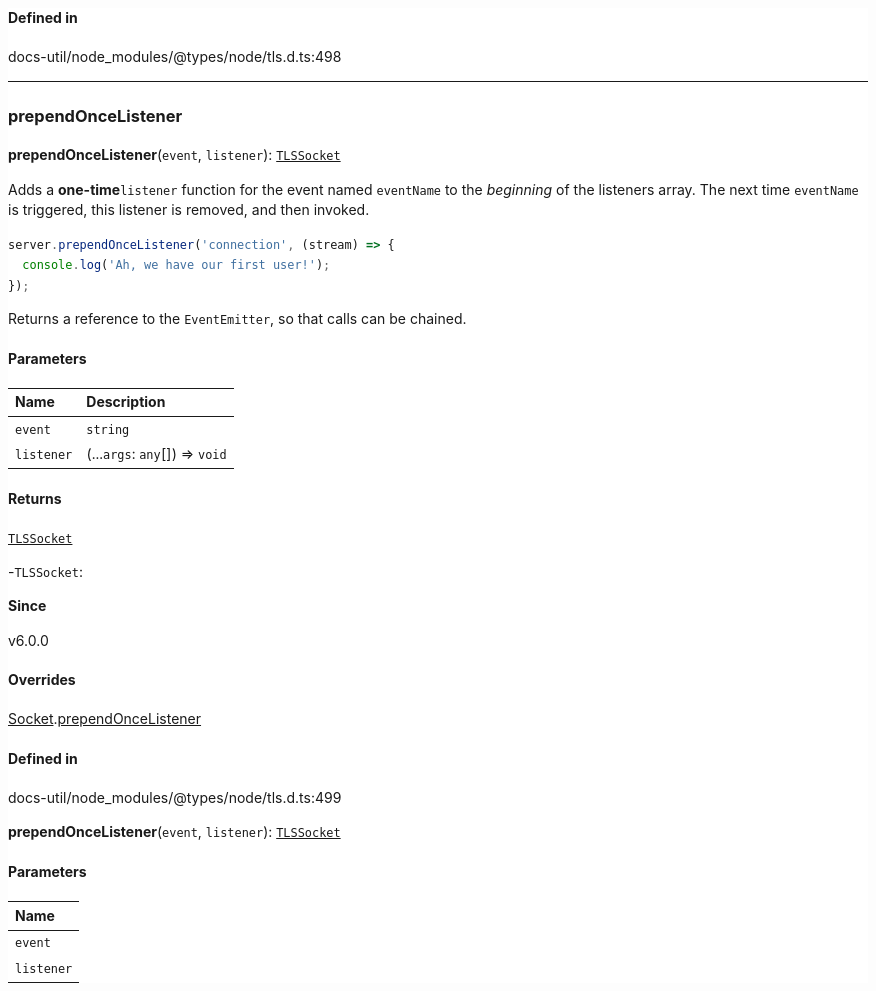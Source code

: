 #### Defined in

docs-util/node_modules/@types/node/tls.d.ts:498

___

### prependOnceListener

**prependOnceListener**(`event`, `listener`): [`TLSSocket`](TLSSocket.md)

Adds a **one-time**`listener` function for the event named `eventName` to the _beginning_ of the listeners array. The next time `eventName` is triggered, this
listener is removed, and then invoked.

```js
server.prependOnceListener('connection', (stream) => {
  console.log('Ah, we have our first user!');
});
```

Returns a reference to the `EventEmitter`, so that calls can be chained.

#### Parameters

| Name | Description |
| :------ | :------ |
| `event` | `string` | The name of the event. |
| `listener` | (...`args`: `any`[]) => `void` | The callback function |

#### Returns

[`TLSSocket`](TLSSocket.md)

-`TLSSocket`: 

**Since**

v6.0.0

#### Overrides

[Socket](Socket.md).[prependOnceListener](Socket.md#prependoncelistener)

#### Defined in

docs-util/node_modules/@types/node/tls.d.ts:499

**prependOnceListener**(`event`, `listener`): [`TLSSocket`](TLSSocket.md)

#### Parameters

| Name |
| :------ |
| `event` | ``"OCSPResponse"`` |
| `listener` | (`response`: [`Buffer`](../index.md#buffer)) => `void` |
